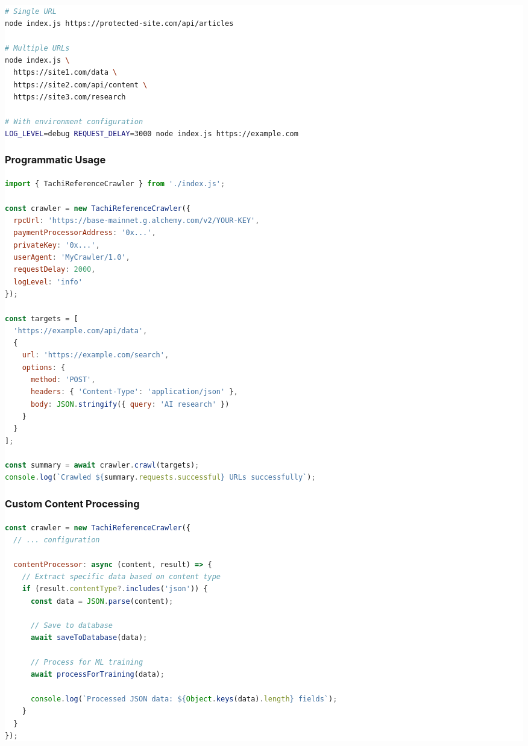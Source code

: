 ```bash
# Single URL
node index.js https://protected-site.com/api/articles

# Multiple URLs
node index.js \
  https://site1.com/data \
  https://site2.com/api/content \
  https://site3.com/research

# With environment configuration
LOG_LEVEL=debug REQUEST_DELAY=3000 node index.js https://example.com
```

### Programmatic Usage

```javascript
import { TachiReferenceCrawler } from './index.js';

const crawler = new TachiReferenceCrawler({
  rpcUrl: 'https://base-mainnet.g.alchemy.com/v2/YOUR-KEY',
  paymentProcessorAddress: '0x...',
  privateKey: '0x...',
  userAgent: 'MyCrawler/1.0',
  requestDelay: 2000,
  logLevel: 'info'
});

const targets = [
  'https://example.com/api/data',
  {
    url: 'https://example.com/search',
    options: {
      method: 'POST',
      headers: { 'Content-Type': 'application/json' },
      body: JSON.stringify({ query: 'AI research' })
    }
  }
];

const summary = await crawler.crawl(targets);
console.log(`Crawled ${summary.requests.successful} URLs successfully`);
```

### Custom Content Processing

```javascript
const crawler = new TachiReferenceCrawler({
  // ... configuration
  
  contentProcessor: async (content, result) => {
    // Extract specific data based on content type
    if (result.contentType?.includes('json')) {
      const data = JSON.parse(content);
      
      // Save to database
      await saveToDatabase(data);
      
      // Process for ML training
      await processForTraining(data);
      
      console.log(`Processed JSON data: ${Object.keys(data).length} fields`);
    }
  }
});
```